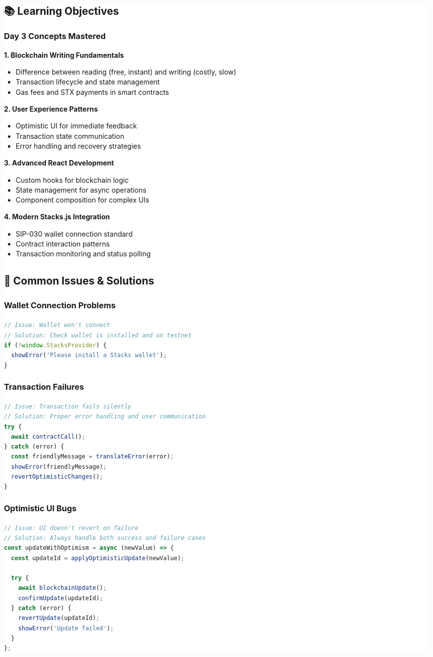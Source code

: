 ## 📚 Learning Objectives

### Day 3 Concepts Mastered

**1. Blockchain Writing Fundamentals**
- Difference between reading (free, instant) and writing (costly, slow)
- Transaction lifecycle and state management
- Gas fees and STX payments in smart contracts

**2. User Experience Patterns**
- Optimistic UI for immediate feedback
- Transaction state communication
- Error handling and recovery strategies

**3. Advanced React Development**
- Custom hooks for blockchain logic
- State management for async operations
- Component composition for complex UIs

**4. Modern Stacks.js Integration**
- SIP-030 wallet connection standard
- Contract interaction patterns
- Transaction monitoring and status polling

## 🚨 Common Issues & Solutions

### Wallet Connection Problems
```typescript
// Issue: Wallet won't connect
// Solution: Check wallet is installed and on testnet
if (!window.StacksProvider) {
  showError('Please install a Stacks wallet');
}
```

### Transaction Failures
```typescript
// Issue: Transaction fails silently
// Solution: Proper error handling and user communication
try {
  await contractCall();
} catch (error) {
  const friendlyMessage = translateError(error);
  showError(friendlyMessage);
  revertOptimisticChanges();
}
```

### Optimistic UI Bugs
```typescript
// Issue: UI doesn't revert on failure
// Solution: Always handle both success and failure cases
const updateWithOptimism = async (newValue) => {
  const updateId = applyOptimisticUpdate(newValue);
  
  try {
    await blockchainUpdate();
    confirmUpdate(updateId);
  } catch (error) {
    revertUpdate(updateId);
    showError('Update failed');
  }
};
```